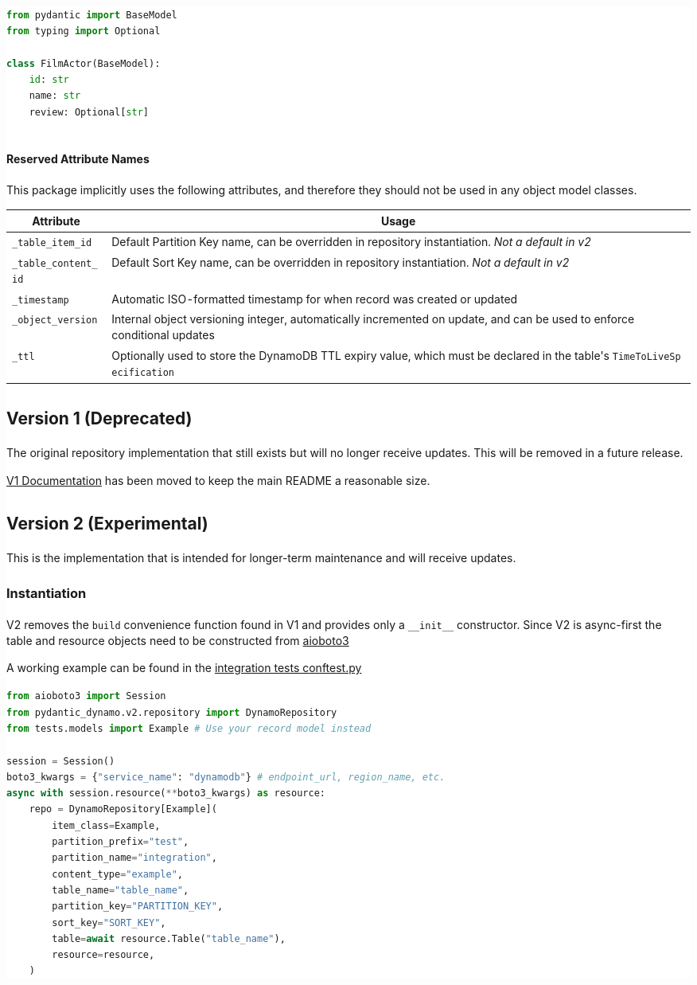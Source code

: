 ```python
from pydantic import BaseModel
from typing import Optional

class FilmActor(BaseModel):
    id: str
    name: str
    review: Optional[str]
    
```

#### Reserved Attribute Names
This package implicitly uses the following attributes, and therefore they should not be used in any
object model classes.

| Attribute            | Usage                                                                                                                   |
|----------------------|-------------------------------------------------------------------------------------------------------------------------|
| `_table_item_id`     | Default Partition Key name, can be overridden in repository instantiation. *Not a default in v2*                        |
| `_table_content_id`  | Default Sort Key name, can be overridden in repository instantiation. *Not a default in v2*                             |
| `_timestamp`         | Automatic ISO-formatted timestamp for when record was created or updated                                                |
| `_object_version`    | Internal object versioning integer, automatically incremented on update, and can be used to enforce conditional updates |
| `_ttl`               | Optionally used to store the DynamoDB TTL expiry value, which must be declared in the table's `TimeToLiveSpecification` |


## Version 1 (Deprecated)
The original repository implementation that still exists but will no longer receive updates.
This will be removed in a future release.

[V1 Documentation](./docs/v1.md) has been moved to keep the main README a reasonable size.

## Version 2 (Experimental)
This is the implementation that is intended for longer-term maintenance and will receive updates.

### Instantiation
V2 removes the `build` convenience function found in V1 and provides only a `__init__` constructor. Since V2 is async-first
the table and resource objects need to be constructed from [aioboto3](https://aioboto3.readthedocs.io/en/latest/usage.html#dynamodb-examples)

A working example can be found in the [integration tests conftest.py](./tests/test_integration/conftest.py)

```python
from aioboto3 import Session
from pydantic_dynamo.v2.repository import DynamoRepository
from tests.models import Example # Use your record model instead

session = Session()
boto3_kwargs = {"service_name": "dynamodb"} # endpoint_url, region_name, etc.
async with session.resource(**boto3_kwargs) as resource:
    repo = DynamoRepository[Example](
        item_class=Example,
        partition_prefix="test",
        partition_name="integration",
        content_type="example",
        table_name="table_name",
        partition_key="PARTITION_KEY",
        sort_key="SORT_KEY",
        table=await resource.Table("table_name"),
        resource=resource,
    )
```